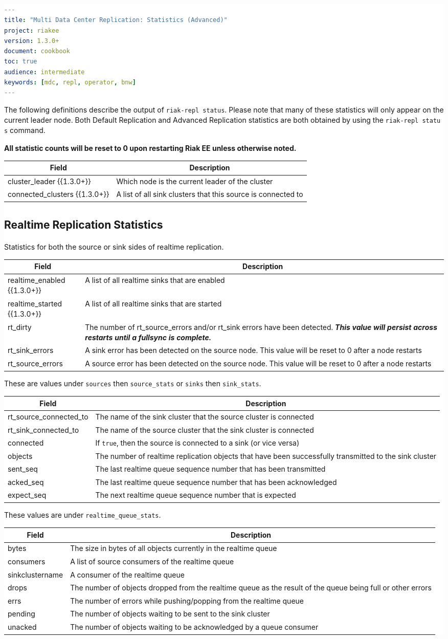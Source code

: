 ```yaml
---
title: "Multi Data Center Replication: Statistics (Advanced)"
project: riakee
version: 1.3.0+
document: cookbook
toc: true
audience: intermediate
keywords: [mdc, repl, operator, bnw]
---
```


The following definitions describe the output of `riak-repl status`. Please note that many of these statistics will only appear on the current leader node. Both Default Replication and Advanced Replication statistics are both obtained by using the `riak-repl status` command.

**All statistic counts will be reset to 0 upon restarting Riak EE unless otherwise noted.**

Field | Description
------|------------
cluster_leader {{1.3.0+}} | Which node is the current leader of the cluster
connected_clusters {{1.3.0+}} | A list of all sink clusters that this source is connected to


## Realtime Replication Statistics

Statistics for both the source or sink sides of realtime replication.

Field | Description
------|------------
realtime_enabled {{1.3.0+}} | A list of all realtime sinks that are enabled
realtime_started {{1.3.0+}} | A list of all realtime sinks that are started
rt_dirty | The number of rt_source_errors and/or rt_sink errors have been detected. ***This value will persist across restarts until a fullsync is complete.***
rt_sink_errors | A sink error has been detected on the source node. This value will be reset to 0 after a node restarts
rt_source_errors | A source error has been detected on the source node. This value will be reset to 0 after a node restarts

These are values under `sources` then `source_stats` or `sinks` then `sink_stats`.

Field | Description
------|------------
rt_source_connected_to | The name of the sink cluster that the source cluster is connected
rt_sink_connected_to   | The name of the source cluster that the sink cluster is connected
connected | If `true`, then the source is connected to a sink (or vice versa)
objects   | The number of realtime replication objects that have been successfully transmitted to the sink cluster
sent_seq | The last realtime queue sequence number that has been transmitted
acked_seq | The last realtime queue sequence number that has been acknowledged
expect_seq | The next realtime queue sequence number that is expected

These values are under `realtime_queue_stats`.

Field | Description
------|------------
bytes | The size in bytes of all objects currently in the realtime queue
consumers | A list of source consumers of the realtime queue
sinkclustername | A consumer of the realtime queue
drops | The number of objects dropped from the realtime queue as the result of the queue being full or other errors
errs | The number of errors while pushing/popping from the realtime queue
pending | The number of objects waiting to be sent to the sink cluster
unacked | The number of objects waiting to be acknowledged by a queue consumer
